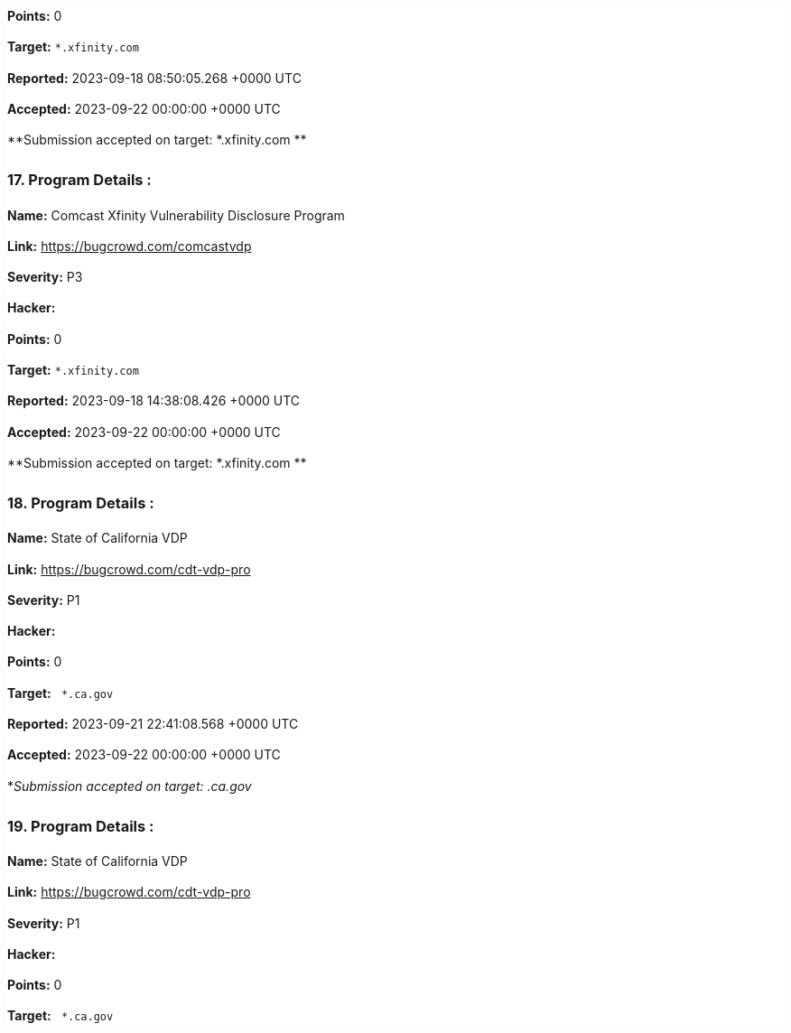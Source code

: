  **Points:** 0 

 **Target:** ` *.xfinity.com	` 

 **Reported:** 2023-09-18 08:50:05.268 +0000 UTC 

 **Accepted:** 2023-09-22 00:00:00 +0000 UTC 

 **Submission accepted on target: *.xfinity.com	** 

### 17. Program Details : 

**Name:**  Comcast Xfinity Vulnerability Disclosure Program 

 **Link:** <https://bugcrowd.com/comcastvdp> 

 **Severity:** P3 

 **Hacker:**  

 **Points:** 0 

 **Target:** ` *.xfinity.com	` 

 **Reported:** 2023-09-18 14:38:08.426 +0000 UTC 

 **Accepted:** 2023-09-22 00:00:00 +0000 UTC 

 **Submission accepted on target: *.xfinity.com	** 

### 18. Program Details : 

**Name:** State of California VDP 

 **Link:** <https://bugcrowd.com/cdt-vdp-pro> 

 **Severity:** P1 

 **Hacker:**  

 **Points:** 0 

 **Target:** ` *.ca.gov` 

 **Reported:** 2023-09-21 22:41:08.568 +0000 UTC 

 **Accepted:** 2023-09-22 00:00:00 +0000 UTC 

 **Submission accepted on target: *.ca.gov** 

### 19. Program Details : 

**Name:** State of California VDP 

 **Link:** <https://bugcrowd.com/cdt-vdp-pro> 

 **Severity:** P1 

 **Hacker:**  

 **Points:** 0 

 **Target:** ` *.ca.gov` 
